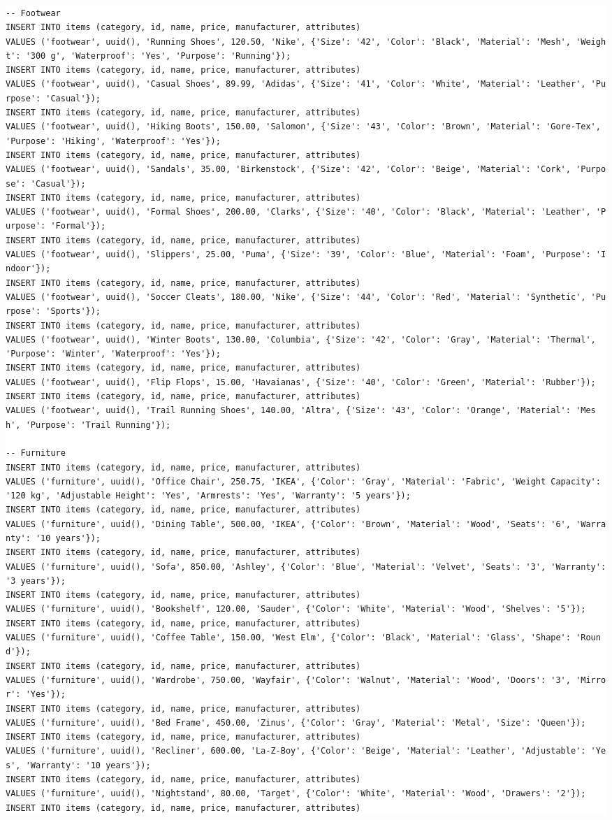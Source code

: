 ```
-- Footwear
INSERT INTO items (category, id, name, price, manufacturer, attributes)
VALUES ('footwear', uuid(), 'Running Shoes', 120.50, 'Nike', {'Size': '42', 'Color': 'Black', 'Material': 'Mesh', 'Weight': '300 g', 'Waterproof': 'Yes', 'Purpose': 'Running'});
INSERT INTO items (category, id, name, price, manufacturer, attributes)
VALUES ('footwear', uuid(), 'Casual Shoes', 89.99, 'Adidas', {'Size': '41', 'Color': 'White', 'Material': 'Leather', 'Purpose': 'Casual'});
INSERT INTO items (category, id, name, price, manufacturer, attributes)
VALUES ('footwear', uuid(), 'Hiking Boots', 150.00, 'Salomon', {'Size': '43', 'Color': 'Brown', 'Material': 'Gore-Tex', 'Purpose': 'Hiking', 'Waterproof': 'Yes'});
INSERT INTO items (category, id, name, price, manufacturer, attributes)
VALUES ('footwear', uuid(), 'Sandals', 35.00, 'Birkenstock', {'Size': '42', 'Color': 'Beige', 'Material': 'Cork', 'Purpose': 'Casual'});
INSERT INTO items (category, id, name, price, manufacturer, attributes)
VALUES ('footwear', uuid(), 'Formal Shoes', 200.00, 'Clarks', {'Size': '40', 'Color': 'Black', 'Material': 'Leather', 'Purpose': 'Formal'});
INSERT INTO items (category, id, name, price, manufacturer, attributes)
VALUES ('footwear', uuid(), 'Slippers', 25.00, 'Puma', {'Size': '39', 'Color': 'Blue', 'Material': 'Foam', 'Purpose': 'Indoor'});
INSERT INTO items (category, id, name, price, manufacturer, attributes)
VALUES ('footwear', uuid(), 'Soccer Cleats', 180.00, 'Nike', {'Size': '44', 'Color': 'Red', 'Material': 'Synthetic', 'Purpose': 'Sports'});
INSERT INTO items (category, id, name, price, manufacturer, attributes)
VALUES ('footwear', uuid(), 'Winter Boots', 130.00, 'Columbia', {'Size': '42', 'Color': 'Gray', 'Material': 'Thermal', 'Purpose': 'Winter', 'Waterproof': 'Yes'});
INSERT INTO items (category, id, name, price, manufacturer, attributes)
VALUES ('footwear', uuid(), 'Flip Flops', 15.00, 'Havaianas', {'Size': '40', 'Color': 'Green', 'Material': 'Rubber'});
INSERT INTO items (category, id, name, price, manufacturer, attributes)
VALUES ('footwear', uuid(), 'Trail Running Shoes', 140.00, 'Altra', {'Size': '43', 'Color': 'Orange', 'Material': 'Mesh', 'Purpose': 'Trail Running'});

-- Furniture
INSERT INTO items (category, id, name, price, manufacturer, attributes)
VALUES ('furniture', uuid(), 'Office Chair', 250.75, 'IKEA', {'Color': 'Gray', 'Material': 'Fabric', 'Weight Capacity': '120 kg', 'Adjustable Height': 'Yes', 'Armrests': 'Yes', 'Warranty': '5 years'});
INSERT INTO items (category, id, name, price, manufacturer, attributes)
VALUES ('furniture', uuid(), 'Dining Table', 500.00, 'IKEA', {'Color': 'Brown', 'Material': 'Wood', 'Seats': '6', 'Warranty': '10 years'});
INSERT INTO items (category, id, name, price, manufacturer, attributes)
VALUES ('furniture', uuid(), 'Sofa', 850.00, 'Ashley', {'Color': 'Blue', 'Material': 'Velvet', 'Seats': '3', 'Warranty': '3 years'});
INSERT INTO items (category, id, name, price, manufacturer, attributes)
VALUES ('furniture', uuid(), 'Bookshelf', 120.00, 'Sauder', {'Color': 'White', 'Material': 'Wood', 'Shelves': '5'});
INSERT INTO items (category, id, name, price, manufacturer, attributes)
VALUES ('furniture', uuid(), 'Coffee Table', 150.00, 'West Elm', {'Color': 'Black', 'Material': 'Glass', 'Shape': 'Round'});
INSERT INTO items (category, id, name, price, manufacturer, attributes)
VALUES ('furniture', uuid(), 'Wardrobe', 750.00, 'Wayfair', {'Color': 'Walnut', 'Material': 'Wood', 'Doors': '3', 'Mirror': 'Yes'});
INSERT INTO items (category, id, name, price, manufacturer, attributes)
VALUES ('furniture', uuid(), 'Bed Frame', 450.00, 'Zinus', {'Color': 'Gray', 'Material': 'Metal', 'Size': 'Queen'});
INSERT INTO items (category, id, name, price, manufacturer, attributes)
VALUES ('furniture', uuid(), 'Recliner', 600.00, 'La-Z-Boy', {'Color': 'Beige', 'Material': 'Leather', 'Adjustable': 'Yes', 'Warranty': '10 years'});
INSERT INTO items (category, id, name, price, manufacturer, attributes)
VALUES ('furniture', uuid(), 'Nightstand', 80.00, 'Target', {'Color': 'White', 'Material': 'Wood', 'Drawers': '2'});
INSERT INTO items (category, id, name, price, manufacturer, attributes)
```